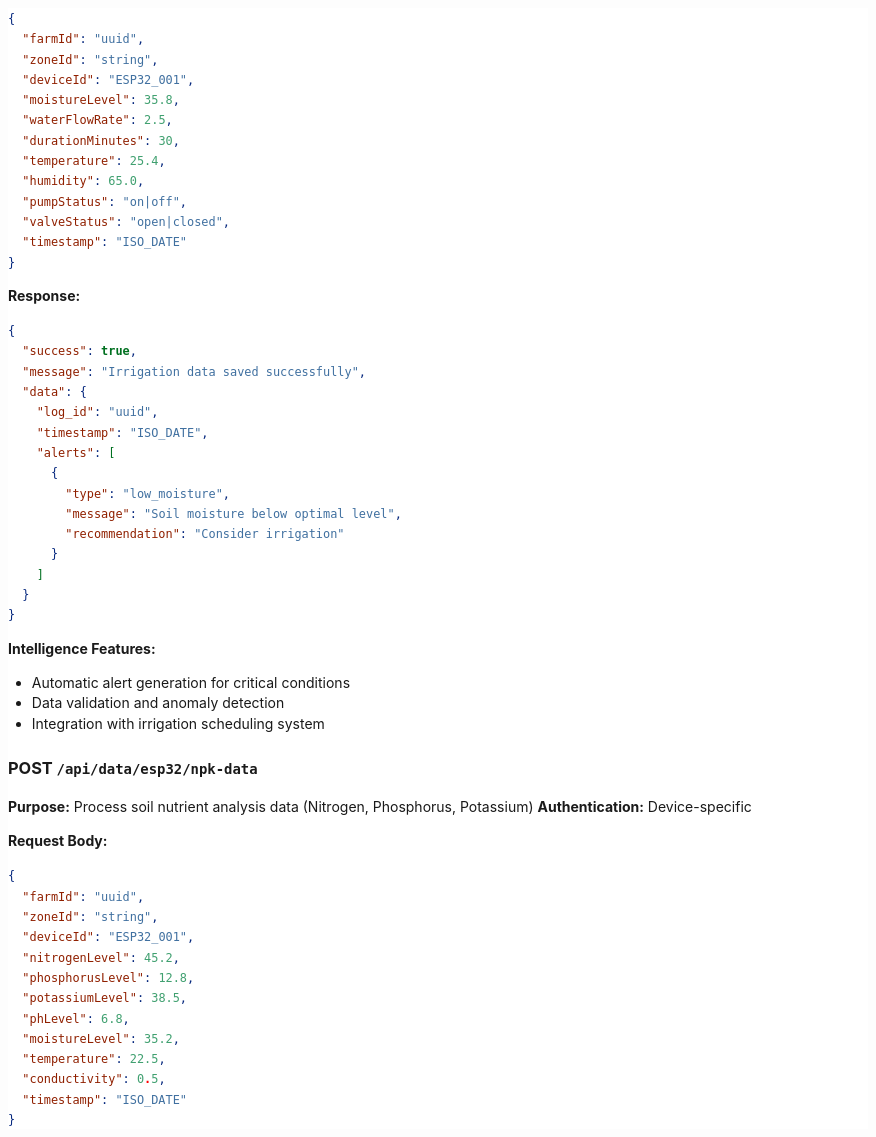 ```json
{
  "farmId": "uuid",
  "zoneId": "string",
  "deviceId": "ESP32_001",
  "moistureLevel": 35.8,
  "waterFlowRate": 2.5,
  "durationMinutes": 30,
  "temperature": 25.4,
  "humidity": 65.0,
  "pumpStatus": "on|off",
  "valveStatus": "open|closed",
  "timestamp": "ISO_DATE"
}
```

**Response:**

```json
{
  "success": true,
  "message": "Irrigation data saved successfully",
  "data": {
    "log_id": "uuid",
    "timestamp": "ISO_DATE",
    "alerts": [
      {
        "type": "low_moisture",
        "message": "Soil moisture below optimal level",
        "recommendation": "Consider irrigation"
      }
    ]
  }
}
```

**Intelligence Features:**

- Automatic alert generation for critical conditions
- Data validation and anomaly detection
- Integration with irrigation scheduling system

### POST `/api/data/esp32/npk-data`

**Purpose:** Process soil nutrient analysis data (Nitrogen, Phosphorus, Potassium)
**Authentication:** Device-specific

**Request Body:**

```json
{
  "farmId": "uuid",
  "zoneId": "string", 
  "deviceId": "ESP32_001",
  "nitrogenLevel": 45.2,
  "phosphorusLevel": 12.8,
  "potassiumLevel": 38.5,
  "phLevel": 6.8,
  "moistureLevel": 35.2,
  "temperature": 22.5,
  "conductivity": 0.5,
  "timestamp": "ISO_DATE"
}
```
